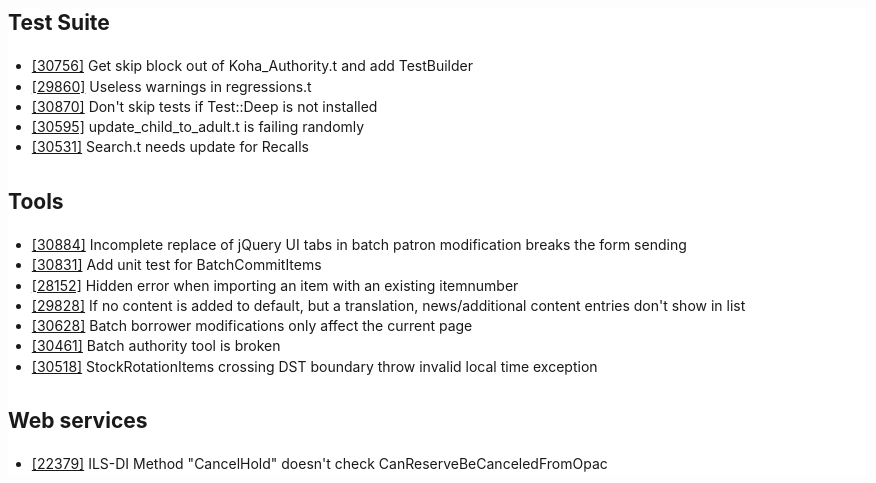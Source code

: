 ## Test Suite

- [[30756]](http://bugs.koha-community.org/bugzilla3/show_bug.cgi?id=30756) Get skip block out of Koha_Authority.t and add TestBuilder
- [[29860]](http://bugs.koha-community.org/bugzilla3/show_bug.cgi?id=29860) Useless warnings in regressions.t
- [[30870]](http://bugs.koha-community.org/bugzilla3/show_bug.cgi?id=30870) Don't skip tests if Test::Deep is not installed
- [[30595]](http://bugs.koha-community.org/bugzilla3/show_bug.cgi?id=30595) update_child_to_adult.t is failing randomly
- [[30531]](http://bugs.koha-community.org/bugzilla3/show_bug.cgi?id=30531) Search.t needs update for Recalls

## Tools

- [[30884]](http://bugs.koha-community.org/bugzilla3/show_bug.cgi?id=30884) Incomplete replace of jQuery UI tabs in batch patron modification breaks the form sending
- [[30831]](http://bugs.koha-community.org/bugzilla3/show_bug.cgi?id=30831) Add unit test for BatchCommitItems
- [[28152]](http://bugs.koha-community.org/bugzilla3/show_bug.cgi?id=28152) Hidden error when importing an item with an existing itemnumber
- [[29828]](http://bugs.koha-community.org/bugzilla3/show_bug.cgi?id=29828) If no content is added to default, but a translation, news/additional content entries don't show in list
- [[30628]](http://bugs.koha-community.org/bugzilla3/show_bug.cgi?id=30628) Batch borrower modifications only affect the current page
- [[30461]](http://bugs.koha-community.org/bugzilla3/show_bug.cgi?id=30461) Batch authority tool is broken
- [[30518]](http://bugs.koha-community.org/bugzilla3/show_bug.cgi?id=30518) StockRotationItems crossing DST boundary throw invalid local time exception

## Web services

- [[22379]](http://bugs.koha-community.org/bugzilla3/show_bug.cgi?id=22379) ILS-DI Method "CancelHold" doesn't check CanReserveBeCanceledFromOpac


